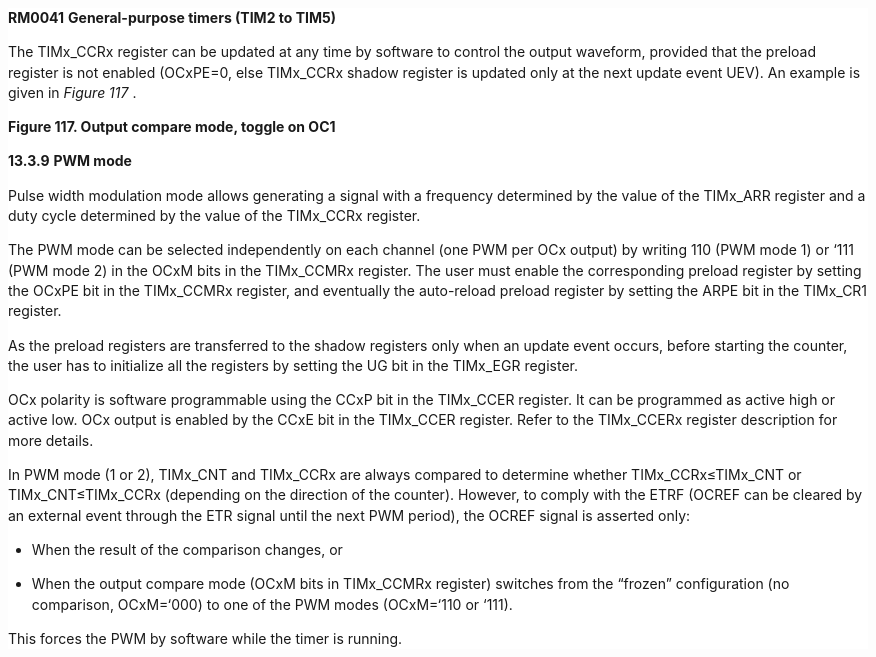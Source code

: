 
**RM0041** **General-purpose timers (TIM2 to TIM5)**


The TIMx_CCRx register can be updated at any time by software to control the output
waveform, provided that the preload register is not enabled (OCxPE=0, else TIMx_CCRx
shadow register is updated only at the next update event UEV). An example is given in
_Figure 117_ .


**Figure 117. Output compare mode, toggle on OC1**









**13.3.9** **PWM mode**









Pulse width modulation mode allows generating a signal with a frequency determined by the
value of the TIMx_ARR register and a duty cycle determined by the value of the
TIMx_CCRx register.


The PWM mode can be selected independently on each channel (one PWM per OCx
output) by writing 110 (PWM mode 1) or ‘111 (PWM mode 2) in the OCxM bits in the
TIMx_CCMRx register. The user must enable the corresponding preload register by setting
the OCxPE bit in the TIMx_CCMRx register, and eventually the auto-reload preload register
by setting the ARPE bit in the TIMx_CR1 register.


As the preload registers are transferred to the shadow registers only when an update event
occurs, before starting the counter, the user has to initialize all the registers by setting the
UG bit in the TIMx_EGR register.


OCx polarity is software programmable using the CCxP bit in the TIMx_CCER register. It
can be programmed as active high or active low. OCx output is enabled by the CCxE bit in
the TIMx_CCER register. Refer to the TIMx_CCERx register description for more details.


In PWM mode (1 or 2), TIMx_CNT and TIMx_CCRx are always compared to determine
whether TIMx_CCRx≤TIMx_CNT or TIMx_CNT≤TIMx_CCRx (depending on the direction of
the counter). However, to comply with the ETRF (OCREF can be cleared by an external
event through the ETR signal until the next PWM period), the OCREF signal is asserted
only:


- When the result of the comparison changes, or


- When the output compare mode (OCxM bits in TIMx_CCMRx register) switches from
the “frozen” configuration (no comparison, OCxM=‘000) to one of the PWM modes
(OCxM=‘110 or ‘111).


This forces the PWM by software while the timer is running.
